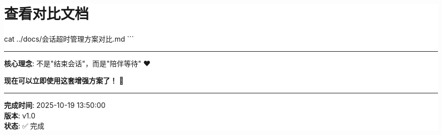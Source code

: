 # 查看对比文档
cat ../docs/会话超时管理方案对比.md
\`\`\`

---

**核心理念**: 不是"结束会话"，而是"陪伴等待" ❤️

**现在可以立即使用这套增强方案了！** 🚀

---

**完成时间**: 2025-10-19 13:50:00  
**版本**: v1.0  
**状态**: ✅ 完成
